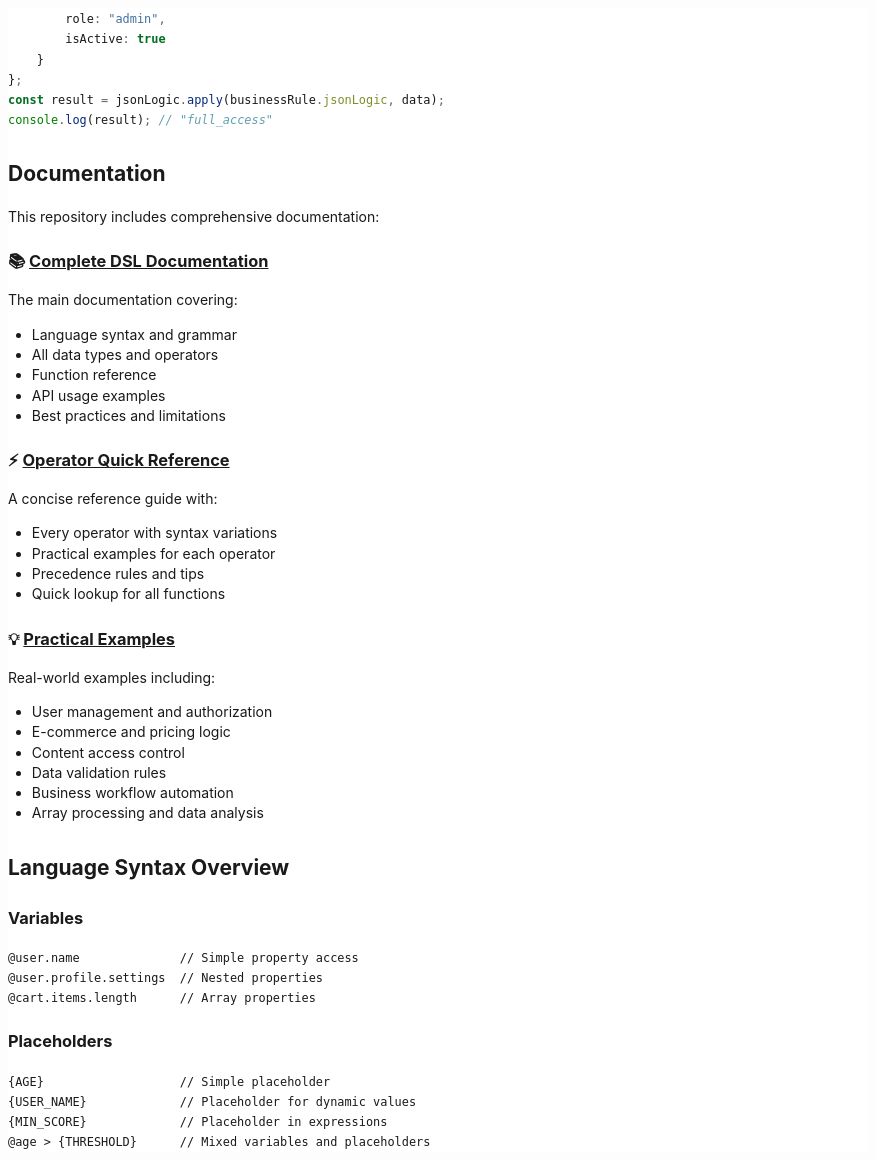 ```javascript
        role: "admin",
        isActive: true
    }
};
const result = jsonLogic.apply(businessRule.jsonLogic, data);
console.log(result); // "full_access"
```

## Documentation

This repository includes comprehensive documentation:

### 📚 [Complete DSL Documentation](./docs/REL_DSL_Documentation.md)
The main documentation covering:
- Language syntax and grammar
- All data types and operators
- Function reference
- API usage examples
- Best practices and limitations

### ⚡ [Operator Quick Reference](./docs/REL_Operator_Quick_Reference.md)
A concise reference guide with:
- Every operator with syntax variations
- Practical examples for each operator
- Precedence rules and tips
- Quick lookup for all functions

### 💡 [Practical Examples](./docs/REL_Examples.md)
Real-world examples including:
- User management and authorization
- E-commerce and pricing logic
- Content access control
- Data validation rules
- Business workflow automation
- Array processing and data analysis

## Language Syntax Overview

### Variables
```rel
@user.name              // Simple property access
@user.profile.settings  // Nested properties
@cart.items.length      // Array properties
```

### Placeholders
```rel
{AGE}                   // Simple placeholder
{USER_NAME}             // Placeholder for dynamic values
{MIN_SCORE}             // Placeholder in expressions
@age > {THRESHOLD}      // Mixed variables and placeholders
```
